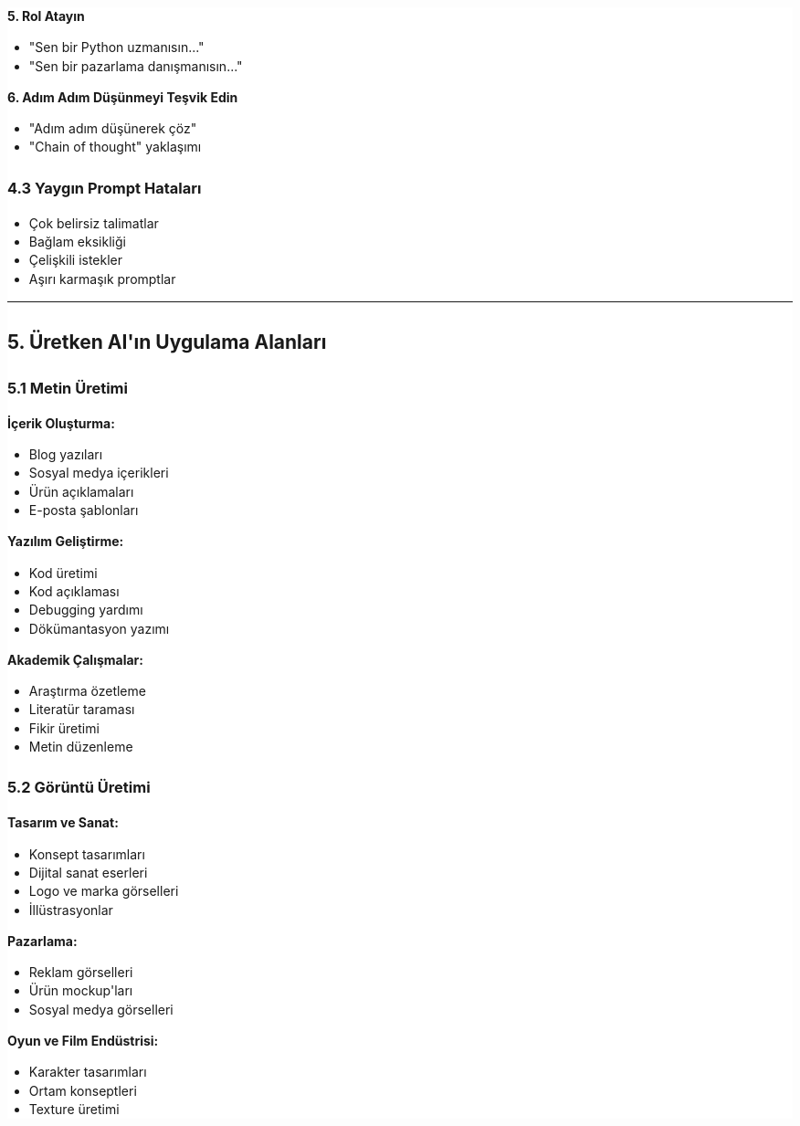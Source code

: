 **5. Rol Atayın**
- "Sen bir Python uzmanısın..."
- "Sen bir pazarlama danışmanısın..."

**6. Adım Adım Düşünmeyi Teşvik Edin**
- "Adım adım düşünerek çöz"
- "Chain of thought" yaklaşımı

### 4.3 Yaygın Prompt Hataları

- Çok belirsiz talimatlar
- Bağlam eksikliği
- Çelişkili istekler
- Aşırı karmaşık promptlar

---

## 5. Üretken AI'ın Uygulama Alanları

### 5.1 Metin Üretimi

**İçerik Oluşturma:**
- Blog yazıları
- Sosyal medya içerikleri
- Ürün açıklamaları
- E-posta şablonları

**Yazılım Geliştirme:**
- Kod üretimi
- Kod açıklaması
- Debugging yardımı
- Dökümantasyon yazımı

**Akademik Çalışmalar:**
- Araştırma özetleme
- Literatür taraması
- Fikir üretimi
- Metin düzenleme

### 5.2 Görüntü Üretimi

**Tasarım ve Sanat:**
- Konsept tasarımları
- Dijital sanat eserleri
- Logo ve marka görselleri
- İllüstrasyonlar

**Pazarlama:**
- Reklam görselleri
- Ürün mockup'ları
- Sosyal medya görselleri

**Oyun ve Film Endüstrisi:**
- Karakter tasarımları
- Ortam konseptleri
- Texture üretimi
